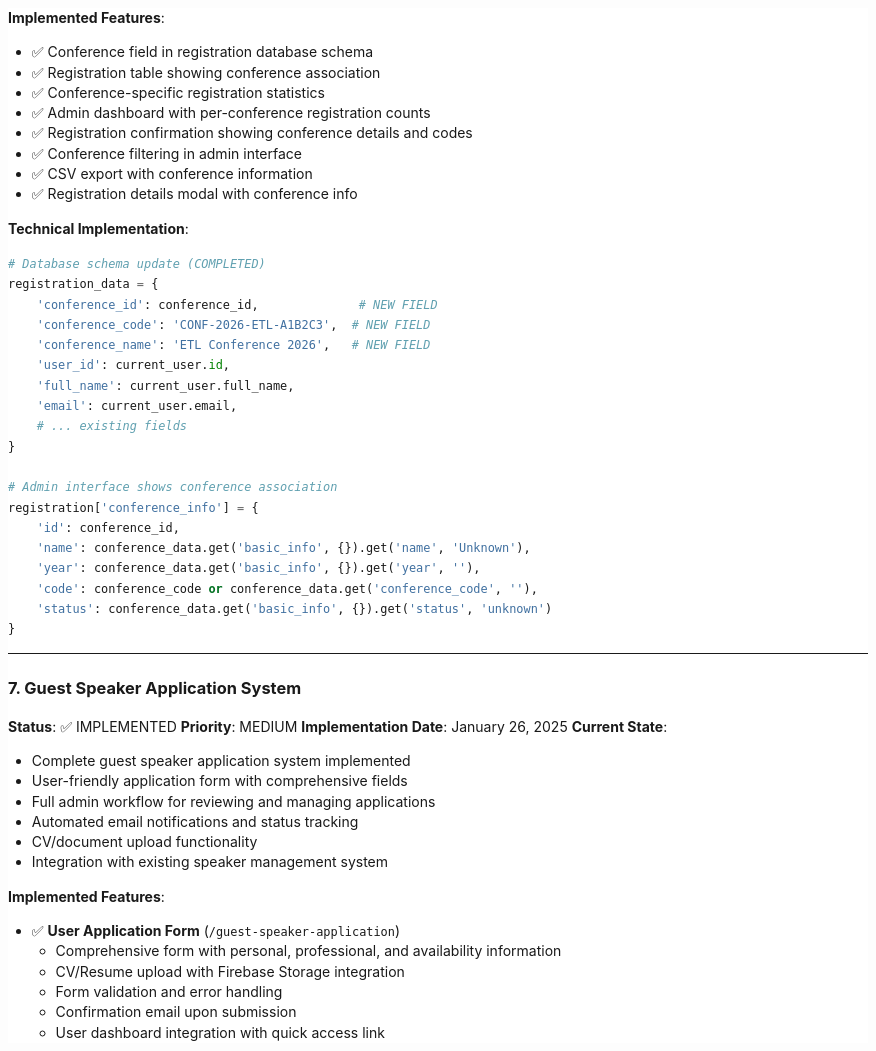 **Implemented Features**:
- ✅ Conference field in registration database schema
- ✅ Registration table showing conference association
- ✅ Conference-specific registration statistics
- ✅ Admin dashboard with per-conference registration counts
- ✅ Registration confirmation showing conference details and codes
- ✅ Conference filtering in admin interface
- ✅ CSV export with conference information
- ✅ Registration details modal with conference info

**Technical Implementation**:
```python
# Database schema update (COMPLETED)
registration_data = {
    'conference_id': conference_id,              # NEW FIELD
    'conference_code': 'CONF-2026-ETL-A1B2C3',  # NEW FIELD
    'conference_name': 'ETL Conference 2026',   # NEW FIELD
    'user_id': current_user.id,
    'full_name': current_user.full_name,
    'email': current_user.email,
    # ... existing fields
}

# Admin interface shows conference association
registration['conference_info'] = {
    'id': conference_id,
    'name': conference_data.get('basic_info', {}).get('name', 'Unknown'),
    'year': conference_data.get('basic_info', {}).get('year', ''),
    'code': conference_code or conference_data.get('conference_code', ''),
    'status': conference_data.get('basic_info', {}).get('status', 'unknown')
}
```

---

### 7. Guest Speaker Application System
**Status**: ✅ IMPLEMENTED
**Priority**: MEDIUM
**Implementation Date**: January 26, 2025
**Current State**:
- Complete guest speaker application system implemented
- User-friendly application form with comprehensive fields
- Full admin workflow for reviewing and managing applications
- Automated email notifications and status tracking
- CV/document upload functionality
- Integration with existing speaker management system

**Implemented Features**:
- ✅ **User Application Form** (`/guest-speaker-application`)
  - Comprehensive form with personal, professional, and availability information
  - CV/Resume upload with Firebase Storage integration
  - Form validation and error handling
  - Confirmation email upon submission
  - User dashboard integration with quick access link
